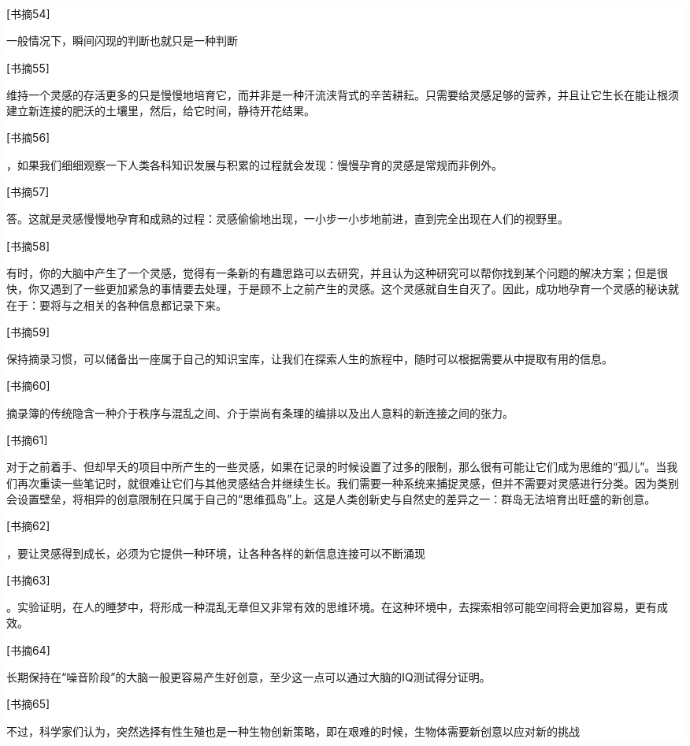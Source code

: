 [书摘54]

一般情况下，瞬间闪现的判断也就只是一种判断

 

[书摘55]

维持一个灵感的存活更多的只是慢慢地培育它，而并非是一种汗流浃背式的辛苦耕耘。只需要给灵感足够的营养，并且让它生长在能让根须建立新连接的肥沃的土壤里，然后，给它时间，静待开花结果。

 

[书摘56]

，如果我们细细观察一下人类各科知识发展与积累的过程就会发现：慢慢孕育的灵感是常规而非例外。

 

[书摘57]

答。这就是灵感慢慢地孕育和成熟的过程：灵感偷偷地出现，一小步一小步地前进，直到完全出现在人们的视野里。

 

[书摘58]

有时，你的大脑中产生了一个灵感，觉得有一条新的有趣思路可以去研究，并且认为这种研究可以帮你找到某个问题的解决方案；但是很快，你又遇到了一些更加紧急的事情要去处理，于是顾不上之前产生的灵感。这个灵感就自生自灭了。因此，成功地孕育一个灵感的秘诀就在于：要将与之相关的各种信息都记录下来。

 

[书摘59]

保持摘录习惯，可以储备出一座属于自己的知识宝库，让我们在探索人生的旅程中，随时可以根据需要从中提取有用的信息。

 

[书摘60]

摘录簿的传统隐含一种介于秩序与混乱之间、介于崇尚有条理的编排以及出人意料的新连接之间的张力。

 

[书摘61]

对于之前着手、但却早夭的项目中所产生的一些灵感，如果在记录的时候设置了过多的限制，那么很有可能让它们成为思维的“孤儿”。当我们再次重读一些笔记时，就很难让它们与其他灵感结合并继续生长。我们需要一种系统来捕捉灵感，但并不需要对灵感进行分类。因为类别会设置壁垒，将相异的创意限制在只属于自己的“思维孤岛”上。这是人类创新史与自然史的差异之一：群岛无法培育出旺盛的新创意。

 

[书摘62]

，要让灵感得到成长，必须为它提供一种环境，让各种各样的新信息连接可以不断涌现

 

[书摘63]

。实验证明，在人的睡梦中，将形成一种混乱无章但又非常有效的思维环境。在这种环境中，去探索相邻可能空间将会更加容易，更有成效。

 

[书摘64]

长期保持在“噪音阶段”的大脑一般更容易产生好创意，至少这一点可以通过大脑的IQ测试得分证明。

 

[书摘65]

不过，科学家们认为，突然选择有性生殖也是一种生物创新策略，即在艰难的时候，生物体需要新创意以应对新的挑战

